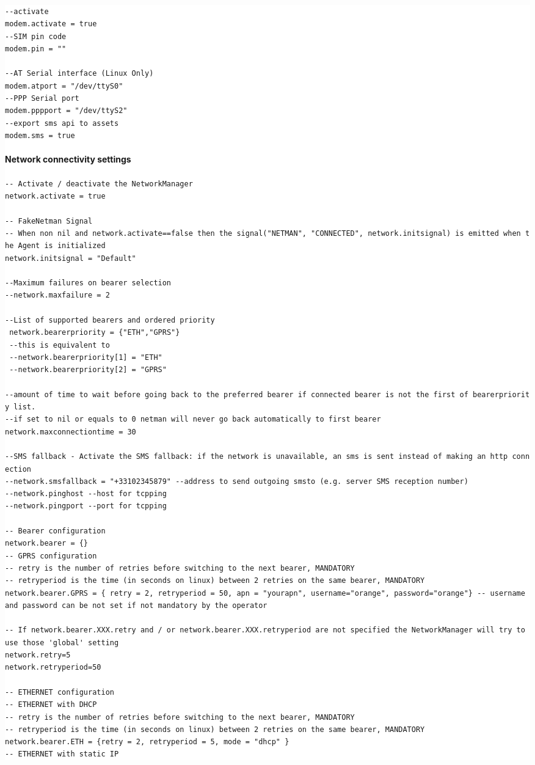 ~~~{.lua}
--activate
modem.activate = true
--SIM pin code
modem.pin = ""

--AT Serial interface (Linux Only)
modem.atport = "/dev/ttyS0"
--PPP Serial port
modem.pppport = "/dev/ttyS2"
--export sms api to assets
modem.sms = true
~~~

#### Network connectivity settings

~~~{.lua}
-- Activate / deactivate the NetworkManager
network.activate = true

-- FakeNetman Signal
-- When non nil and network.activate==false then the signal("NETMAN", "CONNECTED", network.initsignal) is emitted when the Agent is initialized
network.initsignal = "Default"

--Maximum failures on bearer selection
--network.maxfailure = 2

--List of supported bearers and ordered priority
 network.bearerpriority = {"ETH","GPRS"}
 --this is equivalent to
 --network.bearerpriority[1] = "ETH"
 --network.bearerpriority[2] = "GPRS"

--amount of time to wait before going back to the preferred bearer if connected bearer is not the first of bearerpriority list.
--if set to nil or equals to 0 netman will never go back automatically to first bearer
network.maxconnectiontime = 30

--SMS fallback - Activate the SMS fallback: if the network is unavailable, an sms is sent instead of making an http connection
--network.smsfallback = "+33102345879" --address to send outgoing smsto (e.g. server SMS reception number)
--network.pinghost --host for tcpping
--network.pingport --port for tcpping

-- Bearer configuration
network.bearer = {}
-- GPRS configuration
-- retry is the number of retries before switching to the next bearer, MANDATORY
-- retryperiod is the time (in seconds on linux) between 2 retries on the same bearer, MANDATORY
network.bearer.GPRS = { retry = 2, retryperiod = 50, apn = "yourapn", username="orange", password="orange"} -- username and password can be not set if not mandatory by the operator

-- If network.bearer.XXX.retry and / or network.bearer.XXX.retryperiod are not specified the NetworkManager will try to use those 'global' setting
network.retry=5
network.retryperiod=50

-- ETHERNET configuration
-- ETHERNET with DHCP
-- retry is the number of retries before switching to the next bearer, MANDATORY
-- retryperiod is the time (in seconds on linux) between 2 retries on the same bearer, MANDATORY
network.bearer.ETH = {retry = 2, retryperiod = 5, mode = "dhcp" }
-- ETHERNET with static IP
~~~